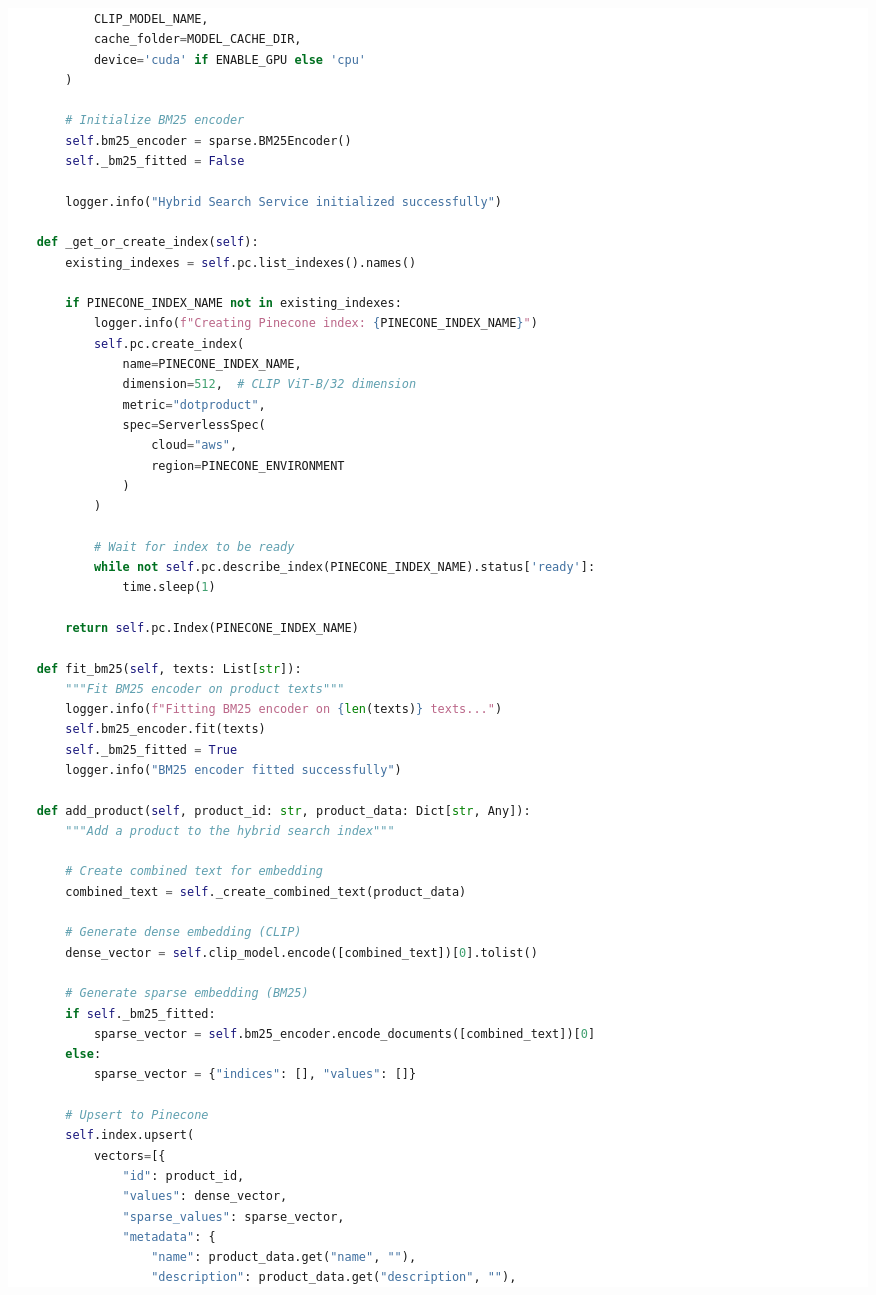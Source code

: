 ```python
            CLIP_MODEL_NAME,
            cache_folder=MODEL_CACHE_DIR,
            device='cuda' if ENABLE_GPU else 'cpu'
        )

        # Initialize BM25 encoder
        self.bm25_encoder = sparse.BM25Encoder()
        self._bm25_fitted = False

        logger.info("Hybrid Search Service initialized successfully")

    def _get_or_create_index(self):
        existing_indexes = self.pc.list_indexes().names()

        if PINECONE_INDEX_NAME not in existing_indexes:
            logger.info(f"Creating Pinecone index: {PINECONE_INDEX_NAME}")
            self.pc.create_index(
                name=PINECONE_INDEX_NAME,
                dimension=512,  # CLIP ViT-B/32 dimension
                metric="dotproduct",
                spec=ServerlessSpec(
                    cloud="aws",
                    region=PINECONE_ENVIRONMENT
                )
            )

            # Wait for index to be ready
            while not self.pc.describe_index(PINECONE_INDEX_NAME).status['ready']:
                time.sleep(1)

        return self.pc.Index(PINECONE_INDEX_NAME)

    def fit_bm25(self, texts: List[str]):
        """Fit BM25 encoder on product texts"""
        logger.info(f"Fitting BM25 encoder on {len(texts)} texts...")
        self.bm25_encoder.fit(texts)
        self._bm25_fitted = True
        logger.info("BM25 encoder fitted successfully")

    def add_product(self, product_id: str, product_data: Dict[str, Any]):
        """Add a product to the hybrid search index"""

        # Create combined text for embedding
        combined_text = self._create_combined_text(product_data)

        # Generate dense embedding (CLIP)
        dense_vector = self.clip_model.encode([combined_text])[0].tolist()

        # Generate sparse embedding (BM25)
        if self._bm25_fitted:
            sparse_vector = self.bm25_encoder.encode_documents([combined_text])[0]
        else:
            sparse_vector = {"indices": [], "values": []}

        # Upsert to Pinecone
        self.index.upsert(
            vectors=[{
                "id": product_id,
                "values": dense_vector,
                "sparse_values": sparse_vector,
                "metadata": {
                    "name": product_data.get("name", ""),
                    "description": product_data.get("description", ""),
```